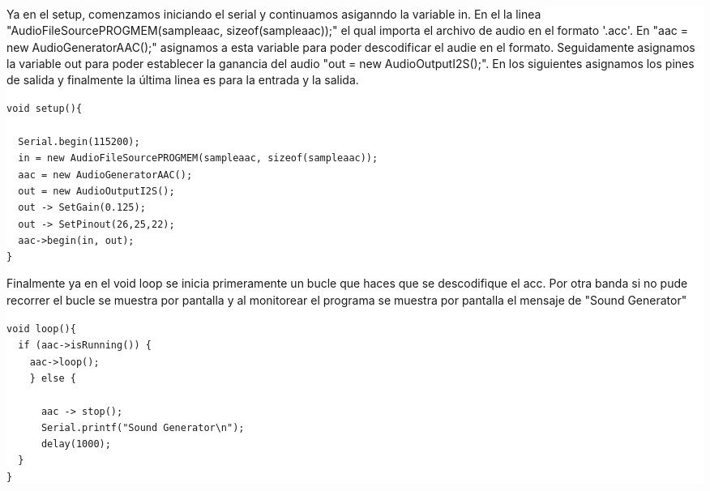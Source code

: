 Ya en el setup, comenzamos iniciando el serial y continuamos asiganndo la variable in. En el la linea "AudioFileSourcePROGMEM(sampleaac, sizeof(sampleaac));" el qual importa el archivo de audio en el formato '.acc'. En "aac = new AudioGeneratorAAC();" asignamos a esta variable para poder descodificar el audie en el formato. Seguidamente asignamos la variable out para poder establecer la ganancia del audio "out = new AudioOutputI2S();". En los siguientes asignamos los pines de salida y finalmente la última linea es para la entrada y la salida.
```
void setup(){

  Serial.begin(115200);
  in = new AudioFileSourcePROGMEM(sampleaac, sizeof(sampleaac));
  aac = new AudioGeneratorAAC();
  out = new AudioOutputI2S();
  out -> SetGain(0.125);
  out -> SetPinout(26,25,22);
  aac->begin(in, out);
}
```

Finalmente ya en el void loop se inicia primeramente un bucle que haces que se descodifique el acc. Por otra banda si no pude recorrer el bucle se muestra por pantalla y al monitorear el programa se muestra por pantalla el mensaje de "Sound Generator"
```
void loop(){
  if (aac->isRunning()) {
    aac->loop();
    } else {

      aac -> stop();
      Serial.printf("Sound Generator\n");
      delay(1000);
  }
}
```